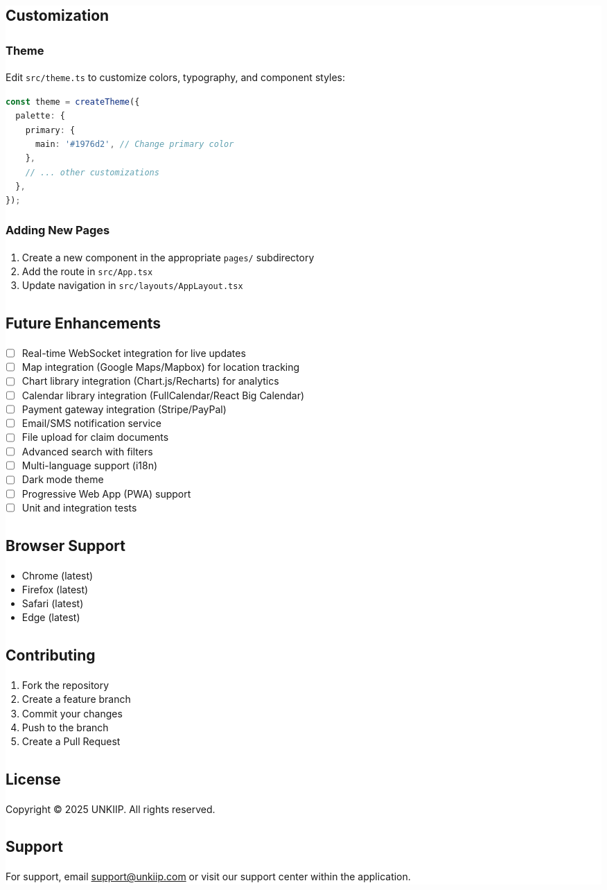 ## Customization

### Theme

Edit `src/theme.ts` to customize colors, typography, and component styles:

```typescript
const theme = createTheme({
  palette: {
    primary: {
      main: '#1976d2', // Change primary color
    },
    // ... other customizations
  },
});
```

### Adding New Pages

1. Create a new component in the appropriate `pages/` subdirectory
2. Add the route in `src/App.tsx`
3. Update navigation in `src/layouts/AppLayout.tsx`

## Future Enhancements

- [ ] Real-time WebSocket integration for live updates
- [ ] Map integration (Google Maps/Mapbox) for location tracking
- [ ] Chart library integration (Chart.js/Recharts) for analytics
- [ ] Calendar library integration (FullCalendar/React Big Calendar)
- [ ] Payment gateway integration (Stripe/PayPal)
- [ ] Email/SMS notification service
- [ ] File upload for claim documents
- [ ] Advanced search with filters
- [ ] Multi-language support (i18n)
- [ ] Dark mode theme
- [ ] Progressive Web App (PWA) support
- [ ] Unit and integration tests

## Browser Support

- Chrome (latest)
- Firefox (latest)
- Safari (latest)
- Edge (latest)

## Contributing

1. Fork the repository
2. Create a feature branch
3. Commit your changes
4. Push to the branch
5. Create a Pull Request

## License

Copyright © 2025 UNKIIP. All rights reserved.

## Support

For support, email support@unkiip.com or visit our support center within the application.
